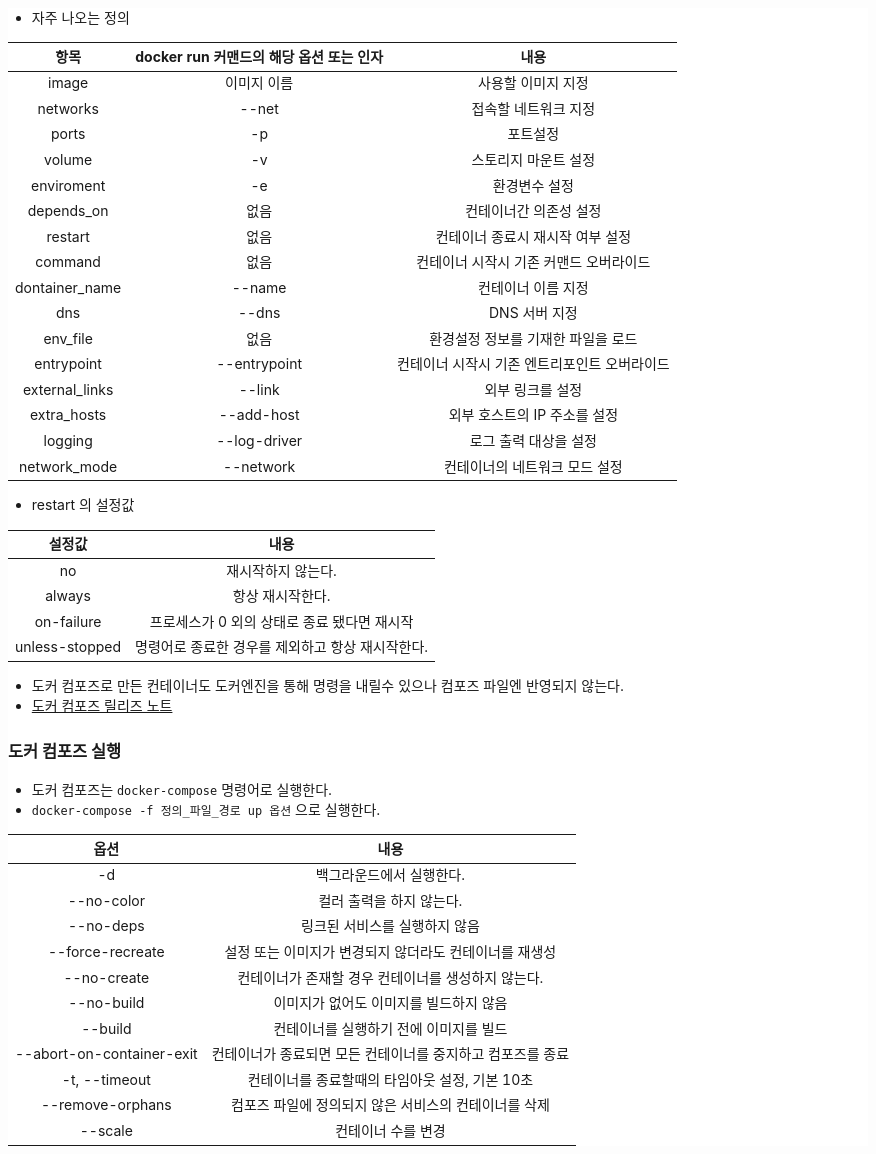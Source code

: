 * 자주 나오는 정의

|항목| docker run 커맨드의 해당 옵션 또는 인자 |            내용            |
|:---:|:---------------------------:|:------------------------:|
|image|           이미지 이름            |        사용할 이미지 지정        |
|networks|            --net            |       접속할 네트워크 지정        |
|ports|             -p              |           포트설정           |
|volume|             -v              |       스토리지 마운트 설정        |
|enviroment|             -e              |         환경변수 설정          |
|depends_on|             없음              |       컨테이너간 의존성 설정       |
|restart|             없음              |    컨테이너 종료시 재시작 여부 설정    |
|command|             없음              |  컨테이너 시작시 기존 커맨드 오버라이드   |
|dontainer_name|           --name            |        컨테이너 이름 지정        |
|dns|            --dns            |        DNS 서버 지정         |
|env_file|             없음              |   환경설정 정보를 기재한 파일을 로드    |
|entrypoint|        --entrypoint         | 컨테이너 시작시 기존 엔트리포인트 오버라이드 |
|external_links|           --link            |        외부 링크를 설정         |
|extra_hosts|         --add-host          |    외부 호스트의 IP 주소를 설정     |
|logging|        --log-driver         |       로그 출력 대상을 설정       |
|network_mode|         --network          |     컨테이너의 네트워크 모드 설정     |

* restart 의 설정값

|설정값|             내용              |
|:---:|:---------------------------:|
|no|         재시작하지 않는다.          |
|always|          항상 재시작한다.          |
|on-failure|  프로세스가 0 외의 상태로 종료 됐다면 재시작  |
|unless-stopped| 명령어로 종료한 경우를 제외하고 항상 재시작한다. |

* 도커 컴포즈로 만든 컨테이너도 도커엔진을 통해 명령을 내릴수 있으나 컴포즈 파일엔 반영되지 않는다.
* [도커 컴포즈 릴리즈 노트](https://docs.docker.com/compose/release-notes/)

### 도커 컴포즈 실행

* 도커 컴포즈는 `docker-compose` 명령어로 실행한다.
* `docker-compose -f 정의_파일_경로 up 옵션` 으로 실행한다.

|옵션|                내용                |
|:---:|:--------------------------------:|
|-d|          백그라운드에서 실행한다.           |
|--no-color|          컬러 출력을 하지 않는다.          |
|--no-deps|         링크된 서비스를 실행하지 않음         |
|--force-recreate|  설정 또는 이미지가 변경되지 않더라도 컨테이너를 재생성  |
|--no-create|   컨테이너가 존재할 경우 컨테이너를 생성하지 않는다.   |
|--no-build|      이미지가 없어도 이미지를 빌드하지 않음       |
|--build|      컨테이너를 실행하기 전에 이미지를 빌드       |
|--abort-on-container-exit| 컨테이너가 종료되면 모든 컨테이너를 중지하고 컴포즈를 종료 |
|-t, --timeout|   컨테이너를 종료할때의 타임아웃 설정, 기본 10초    |
|--remove-orphans|  컴포즈 파일에 정의되지 않은 서비스의 컨테이너를 삭제   |
|--scale| 컨테이너 수를 변경|
